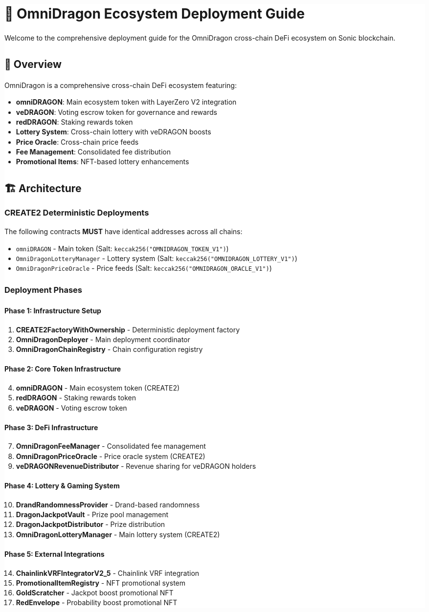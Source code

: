 # 🐲 OmniDragon Ecosystem Deployment Guide

Welcome to the comprehensive deployment guide for the OmniDragon cross-chain DeFi ecosystem on Sonic blockchain.

## 🎯 Overview

OmniDragon is a comprehensive cross-chain DeFi ecosystem featuring:
- **omniDRAGON**: Main ecosystem token with LayerZero V2 integration
- **veDRAGON**: Voting escrow token for governance and rewards
- **redDRAGON**: Staking rewards token
- **Lottery System**: Cross-chain lottery with veDRAGON boosts
- **Price Oracle**: Cross-chain price feeds
- **Fee Management**: Consolidated fee distribution
- **Promotional Items**: NFT-based lottery enhancements

## 🏗️ Architecture

### CREATE2 Deterministic Deployments
The following contracts **MUST** have identical addresses across all chains:
- `omniDRAGON` - Main token (Salt: `keccak256("OMNIDRAGON_TOKEN_V1")`)
- `OmniDragonLotteryManager` - Lottery system (Salt: `keccak256("OMNIDRAGON_LOTTERY_V1")`)
- `OmniDragonPriceOracle` - Price feeds (Salt: `keccak256("OMNIDRAGON_ORACLE_V1")`)

### Deployment Phases

#### Phase 1: Infrastructure Setup
1. **CREATE2FactoryWithOwnership** - Deterministic deployment factory
2. **OmniDragonDeployer** - Main deployment coordinator
3. **OmniDragonChainRegistry** - Chain configuration registry

#### Phase 2: Core Token Infrastructure
4. **omniDRAGON** - Main ecosystem token (CREATE2)
5. **redDRAGON** - Staking rewards token
6. **veDRAGON** - Voting escrow token

#### Phase 3: DeFi Infrastructure
7. **OmniDragonFeeManager** - Consolidated fee management
8. **OmniDragonPriceOracle** - Price oracle system (CREATE2)
9. **veDRAGONRevenueDistributor** - Revenue sharing for veDRAGON holders

#### Phase 4: Lottery & Gaming System
10. **DrandRandomnessProvider** - Drand-based randomness
11. **DragonJackpotVault** - Prize pool management
12. **DragonJackpotDistributor** - Prize distribution
13. **OmniDragonLotteryManager** - Main lottery system (CREATE2)

#### Phase 5: External Integrations
14. **ChainlinkVRFIntegratorV2_5** - Chainlink VRF integration
15. **PromotionalItemRegistry** - NFT promotional system
16. **GoldScratcher** - Jackpot boost promotional NFT
17. **RedEnvelope** - Probability boost promotional NFT
